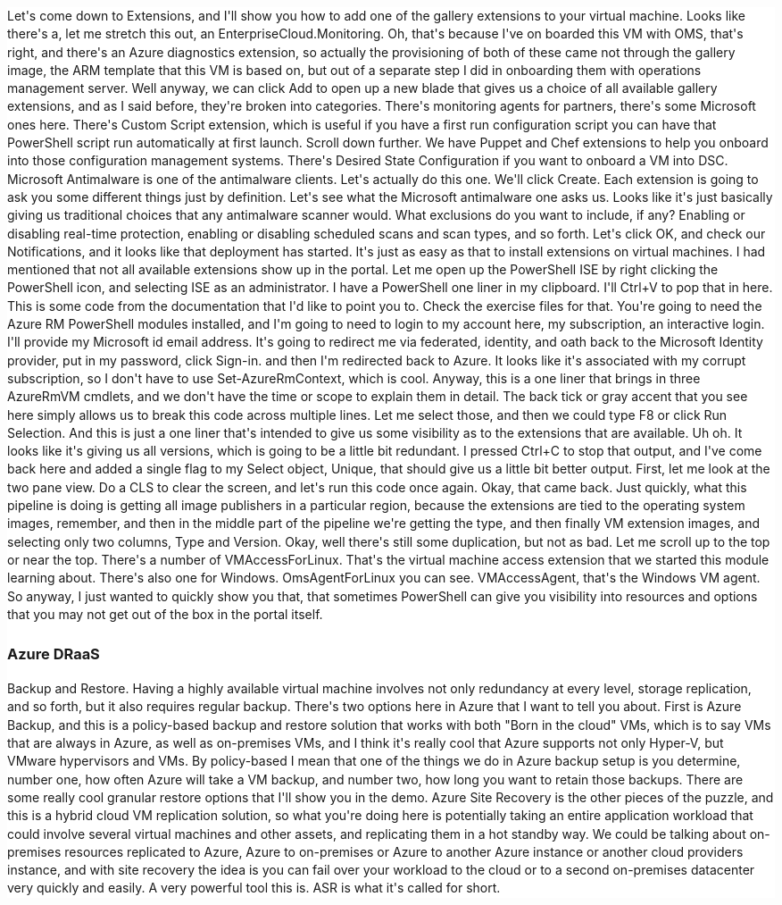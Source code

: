 Let's come down to Extensions, and I'll show you how to add one of the gallery extensions to your virtual machine. Looks like there's a, let me stretch this out, an EnterpriseCloud.Monitoring. Oh, that's because I've on boarded this VM with OMS, that's right, and there's an Azure diagnostics extension, so actually the provisioning of both of these came not through the gallery image, the ARM template that this VM is based on, but out of a separate step I did in onboarding them with operations management server. Well anyway, we can click Add to open up a new blade that gives us a choice of all available gallery extensions, and as I said before, they're broken into categories. There's monitoring agents for partners, there's some Microsoft ones here. There's Custom Script extension, which is useful if you have a first run configuration script you can have that PowerShell script run automatically at first launch. Scroll down further. We have Puppet and Chef extensions to help you onboard into those configuration management systems. There's Desired State Configuration if you want to onboard a VM into DSC. Microsoft Antimalware is one of the antimalware clients. Let's actually do this one. We'll click Create. Each extension is going to ask you some different things just by definition. Let's see what the Microsoft antimalware one asks us. Looks like it's just basically giving us traditional choices that any antimalware scanner would. What exclusions do you want to include, if any? Enabling or disabling real-time protection, enabling or disabling scheduled scans and scan types, and so forth. Let's click OK, and check our Notifications, and it looks like that deployment has started. It's just as easy as that to install extensions on virtual machines. I had mentioned that not all available extensions show up in the portal. Let me open up the PowerShell ISE by right clicking the PowerShell icon, and selecting ISE as an administrator. I have a PowerShell one liner in my clipboard. I'll Ctrl+V to pop that in here. This is some code from the documentation that I'd like to point you to. Check the exercise files for that. You're going to need the Azure RM PowerShell modules installed, and I'm going to need to login to my account here, my subscription, an interactive login. I'll provide my Microsoft id email address. It's going to redirect me via federated, identity, and oath back to the Microsoft Identity provider, put in my password, click Sign-in. and then I'm redirected back to Azure. It looks like it's associated with my corrupt subscription, so I don't have to use Set-AzureRmContext, which is cool. Anyway, this is a one liner that brings in three AzureRmVM cmdlets, and we don't have the time or scope to explain them in detail. The back tick or gray accent that you see here simply allows us to break this code across multiple lines. Let me select those, and then we could type F8 or click Run Selection. And this is just a one liner that's intended to give us some visibility as to the extensions that are available. Uh oh. It looks like it's giving us all versions, which is going to be a little bit redundant. I pressed Ctrl+C to stop that output, and I've come back here and added a single flag to my Select object, Unique, that should give us a little bit better output. First, let me look at the two pane view. Do a CLS to clear the screen, and let's run this code once again. Okay, that came back. Just quickly, what this pipeline is doing is getting all image publishers in a particular region, because the extensions are tied to the operating system images, remember, and then in the middle part of the pipeline we're getting the type, and then finally VM extension images, and selecting only two columns, Type and Version. Okay, well there's still some duplication, but not as bad. Let me scroll up to the top or near the top. There's a number of VMAccessForLinux. That's the virtual machine access extension that we started this module learning about. There's also one for Windows. OmsAgentForLinux you can see. VMAccessAgent, that's the Windows VM agent. So anyway, I just wanted to quickly show you that, that sometimes PowerShell can give you visibility into resources and options that you may not get out of the box in the portal itself.

### Azure DRaaS
Backup and Restore. Having a highly available virtual machine involves not only redundancy at every level, storage replication, and so forth, but it also requires regular backup. There's two options here in Azure that I want to tell you about. First is Azure Backup, and this is a policy-based backup and restore solution that works with both "Born in the cloud" VMs, which is to say VMs that are always in Azure, as well as on-premises VMs, and I think it's really cool that Azure supports not only Hyper-V, but VMware hypervisors and VMs. By policy-based I mean that one of the things we do in Azure backup setup is you determine, number one, how often Azure will take a VM backup, and number two, how long you want to retain those backups. There are some really cool granular restore options that I'll show you in the demo. Azure Site Recovery is the other pieces of the puzzle, and this is a hybrid cloud VM replication solution, so what you're doing here is potentially taking an entire application workload that could involve several virtual machines and other assets, and replicating them in a hot standby way. We could be talking about on-premises resources replicated to Azure, Azure to on-premises or Azure to another Azure instance or another cloud providers instance, and with site recovery the idea is you can fail over your workload to the cloud or to a second on-premises datacenter very quickly and easily. A very powerful tool this is. ASR is what it's called for short.
